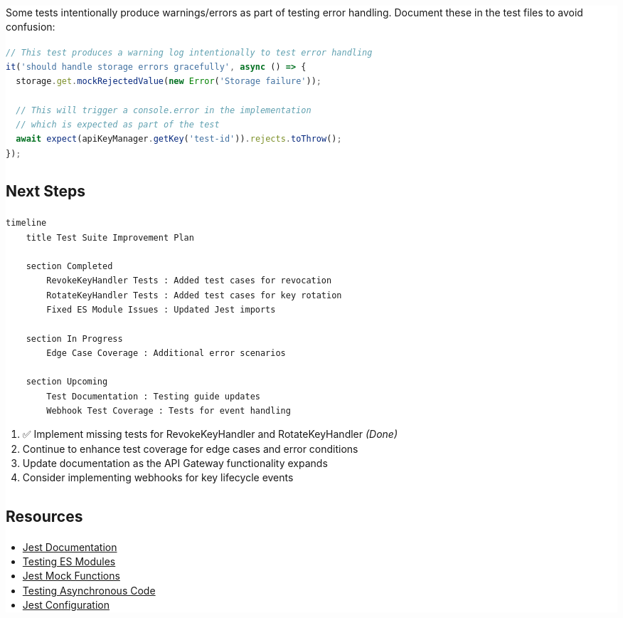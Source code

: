 Some tests intentionally produce warnings/errors as part of testing error handling. Document these in the test files to avoid confusion:

```javascript
// This test produces a warning log intentionally to test error handling
it('should handle storage errors gracefully', async () => {
  storage.get.mockRejectedValue(new Error('Storage failure'));
  
  // This will trigger a console.error in the implementation
  // which is expected as part of the test
  await expect(apiKeyManager.getKey('test-id')).rejects.toThrow();
});
```

## Next Steps

```mermaid
timeline
    title Test Suite Improvement Plan
    
    section Completed
        RevokeKeyHandler Tests : Added test cases for revocation
        RotateKeyHandler Tests : Added test cases for key rotation
        Fixed ES Module Issues : Updated Jest imports
    
    section In Progress
        Edge Case Coverage : Additional error scenarios
    
    section Upcoming
        Test Documentation : Testing guide updates
        Webhook Test Coverage : Tests for event handling
```

1. ✅ Implement missing tests for RevokeKeyHandler and RotateKeyHandler *(Done)*
2. Continue to enhance test coverage for edge cases and error conditions
3. Update documentation as the API Gateway functionality expands
4. Consider implementing webhooks for key lifecycle events

## Resources

- [Jest Documentation](https://jestjs.io/docs/getting-started)
- [Testing ES Modules](https://jestjs.io/docs/ecmascript-modules)
- [Jest Mock Functions](https://jestjs.io/docs/mock-functions)
- [Testing Asynchronous Code](https://jestjs.io/docs/asynchronous)
- [Jest Configuration](https://jestjs.io/docs/configuration)